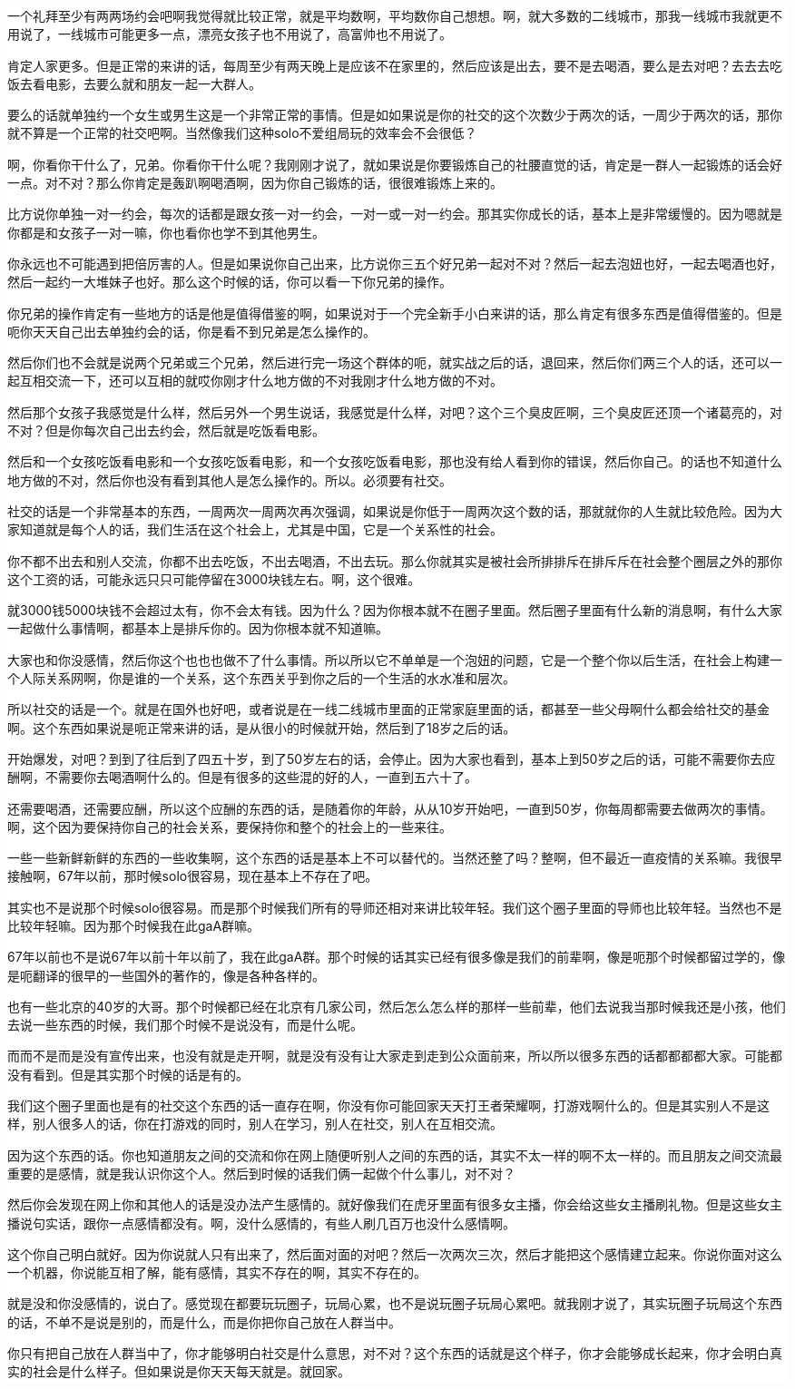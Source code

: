 一个礼拜至少有两两场约会吧啊我觉得就比较正常，就是平均数啊，平均数你自己想想。啊，就大多数的二线城市，那我一线城市我就更不用说了，一线城市可能更多一点，漂亮女孩子也不用说了，高富帅也不用说了。

肯定人家更多。但是正常的来讲的话，每周至少有两天晚上是应该不在家里的，然后应该是出去，要不是去喝酒，要么是去对吧？去去去吃饭去看电影，去要么就和朋友一起一大群人。

要么的话就单独约一个女生或男生这是一个非常正常的事情。但是如如果说是你的社交的这个次数少于两次的话，一周少于两次的话，那你就不算是一个正常的社交吧啊。当然像我们这种solo不爱组局玩的效率会不会很低？

啊，你看你干什么了，兄弟。你看你干什么呢？我刚刚才说了，就如果说是你要锻炼自己的社腰直觉的话，肯定是一群人一起锻炼的话会好一点。对不对？那么你肯定是轰趴啊喝酒啊，因为你自己锻炼的话，很很难锻炼上来的。

比方说你单独一对一约会，每次的话都是跟女孩一对一约会，一对一或一对一约会。那其实你成长的话，基本上是非常缓慢的。因为嗯就是你都是和女孩子一对一嘛，你也看你也学不到其他男生。

你永远也不可能遇到把倍厉害的人。但是如果说你自己出来，比方说你三五个好兄弟一起对不对？然后一起去泡妞也好，一起去喝酒也好，然后一起约一大堆妹子也好。那么这个时候的话，你可以看一下你兄弟的操作。

你兄弟的操作肯定有一些地方的话是他是值得借鉴的啊，如果说对于一个完全新手小白来讲的话，那么肯定有很多东西是值得借鉴的。但是呃你天天自己出去单独约会的话，你是看不到兄弟是怎么操作的。

然后你们也不会就是说两个兄弟或三个兄弟，然后进行完一场这个群体的呃，就实战之后的话，退回来，然后你们两三个人的话，还可以一起互相交流一下，还可以互相的就哎你刚才什么地方做的不对我刚才什么地方做的不对。

然后那个女孩子我感觉是什么样，然后另外一个男生说话，我感觉是什么样，对吧？这个三个臭皮匠啊，三个臭皮匠还顶一个诸葛亮的，对不对？但是你每次自己出去约会，然后就是吃饭看电影。

然后和一个女孩吃饭看电影和一个女孩吃饭看电影，和一个女孩吃饭看电影，那也没有给人看到你的错误，然后你自己。的话也不知道什么地方做的不对，然后你也没有看到其他人是怎么操作的。所以。必须要有社交。

社交的话是一个非常基本的东西，一周两次一周两次再次强调，如果说是你低于一周两次这个数的话，那就就你的人生就比较危险。因为大家知道就是每个人的话，我们生活在这个社会上，尤其是中国，它是一个关系性的社会。

你不都不出去和别人交流，你都不出去吃饭，不出去喝酒，不出去玩。那么你就其实是被社会所排排斥在排斥斥在社会整个圈层之外的那你这个工资的话，可能永远只只可能停留在3000块钱左右。啊，这个很难。

就3000钱5000块钱不会超过太有，你不会太有钱。因为什么？因为你根本就不在圈子里面。然后圈子里面有什么新的消息啊，有什么大家一起做什么事情啊，都基本上是排斥你的。因为你根本就不知道嘛。

大家也和你没感情，然后你这个也也也做不了什么事情。所以所以它不单单是一个泡妞的问题，它是一个整个你以后生活，在社会上构建一个人际关系网啊，你是谁的一个关系，这个东西关乎到你之后的一个生活的水水准和层次。

所以社交的话是一个。就是在国外也好吧，或者说是在一线二线城市里面的正常家庭里面的话，都甚至一些父母啊什么都会给社交的基金啊。这个东西如果说是呃正常来讲的话，是从很小的时候就开始，然后到了18岁之后的话。

开始爆发，对吧？到到了往后到了四五十岁，到了50岁左右的话，会停止。因为大家也看到，基本上到50岁之后的话，可能不需要你去应酬啊，不需要你去喝酒啊什么的。但是有很多的这些混的好的人，一直到五六十了。

还需要喝酒，还需要应酬，所以这个应酬的东西的话，是随着你的年龄，从从10岁开始吧，一直到50岁，你每周都需要去做两次的事情。啊，这个因为要保持你自己的社会关系，要保持你和整个的社会上的一些来往。

一些一些新鲜新鲜的东西的一些收集啊，这个东西的话是基本上不可以替代的。当然还整了吗？整啊，但不最近一直疫情的关系嘛。我很早接触啊，67年以前，那时候solo很容易，现在基本上不存在了吧。

其实也不是说那个时候solo很容易。而是那个时候我们所有的导师还相对来讲比较年轻。我们这个圈子里面的导师也比较年轻。当然也不是比较年轻嘛。因为那个时候我在此gaA群嘛。

67年以前也不是说67年以前十年以前了，我在此gaA群。那个时候的话其实已经有很多像是我们的前辈啊，像是呃那个时候都留过学的，像是呃翻译的很早的一些国外的著作的，像是各种各样的。

也有一些北京的40岁的大哥。那个时候都已经在北京有几家公司，然后怎么怎么样的那样一些前辈，他们去说我当那时候我还是小孩，他们去说一些东西的时候，我们那个时候不是说没有，而是什么呢。

而而不是而是没有宣传出来，也没有就是走开啊，就是没有没有让大家走到走到公众面前来，所以所以很多东西的话都都都都大家。可能都没有看到。但是其实那个时候的话是有的。

我们这个圈子里面也是有的社交这个东西的话一直存在啊，你没有你可能回家天天打王者荣耀啊，打游戏啊什么的。但是其实别人不是这样，别人很多人的话，你在打游戏的同时，别人在学习，别人在社交，别人在互相交流。

因为这个东西的话。你也知道朋友之间的交流和你在网上随便听别人之间的东西的话，其实不太一样的啊不太一样的。而且朋友之间交流最重要的是感情，就是我认识你这个人。然后到时候的话我们俩一起做个什么事儿，对不对？

然后你会发现在网上你和其他人的话是没办法产生感情的。就好像我们在虎牙里面有很多女主播，你会给这些女主播刷礼物。但是这些女主播说句实话，跟你一点感情都没有。啊，没什么感情的，有些人刷几百万也没什么感情啊。

这个你自己明白就好。因为你说就人只有出来了，然后面对面的对吧？然后一次两次三次，然后才能把这个感情建立起来。你说你面对这么一个机器，你说能互相了解，能有感情，其实不存在的啊，其实不存在的。

就是没和你没感情的，说白了。感觉现在都要玩玩圈子，玩局心累，也不是说玩圈子玩局心累吧。就我刚才说了，其实玩圈子玩局这个东西的话，不单不是说是别的，而是什么，而是你把你自己放在人群当中。

你只有把自己放在人群当中了，你才能够明白社交是什么意思，对不对？这个东西的话就是这个样子，你才会能够成长起来，你才会明白真实的社会是什么样子。但如果说是你天天每天就是。就回家。
